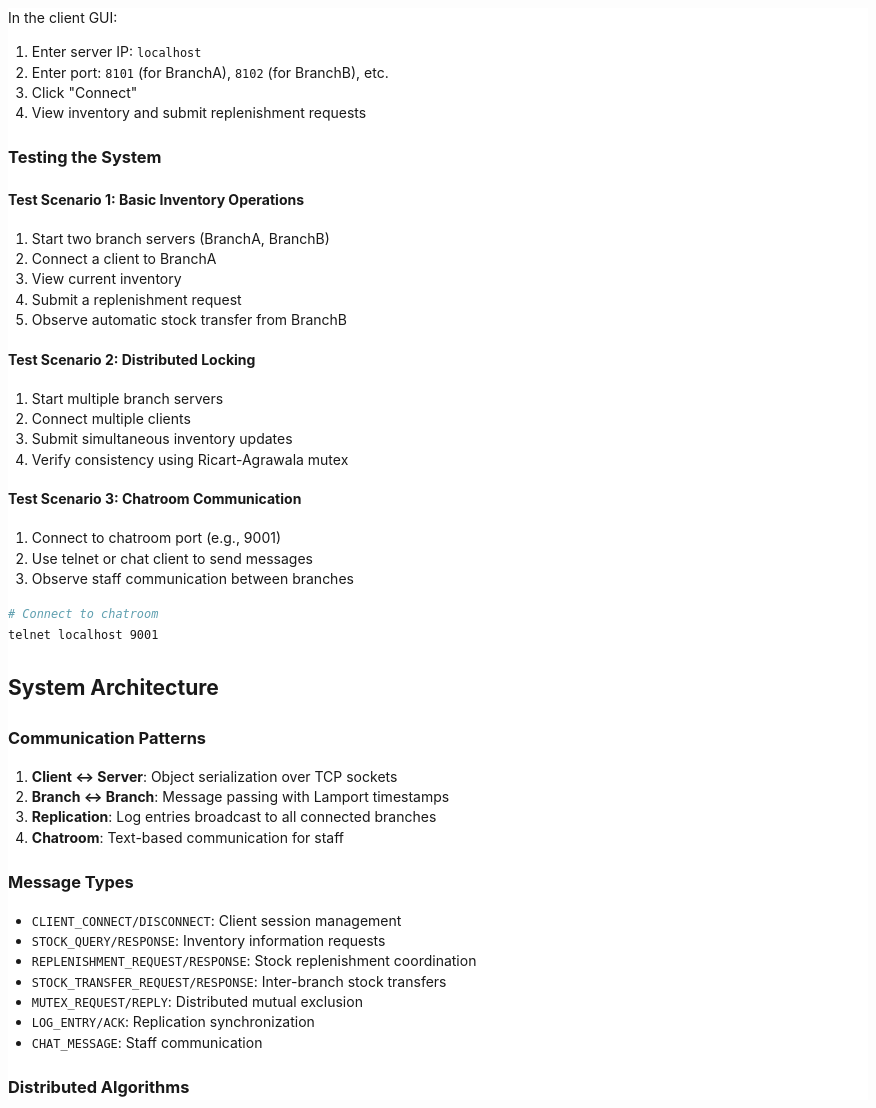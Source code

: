 In the client GUI:
1. Enter server IP: `localhost`
2. Enter port: `8101` (for BranchA), `8102` (for BranchB), etc.
3. Click "Connect"
4. View inventory and submit replenishment requests

### Testing the System

#### Test Scenario 1: Basic Inventory Operations
1. Start two branch servers (BranchA, BranchB)
2. Connect a client to BranchA
3. View current inventory
4. Submit a replenishment request
5. Observe automatic stock transfer from BranchB

#### Test Scenario 2: Distributed Locking
1. Start multiple branch servers
2. Connect multiple clients
3. Submit simultaneous inventory updates
4. Verify consistency using Ricart-Agrawala mutex

#### Test Scenario 3: Chatroom Communication
1. Connect to chatroom port (e.g., 9001)
2. Use telnet or chat client to send messages
3. Observe staff communication between branches

```bash
# Connect to chatroom
telnet localhost 9001
```

## System Architecture

### Communication Patterns

1. **Client ↔ Server**: Object serialization over TCP sockets
2. **Branch ↔ Branch**: Message passing with Lamport timestamps
3. **Replication**: Log entries broadcast to all connected branches
4. **Chatroom**: Text-based communication for staff

### Message Types

- `CLIENT_CONNECT/DISCONNECT`: Client session management
- `STOCK_QUERY/RESPONSE`: Inventory information requests
- `REPLENISHMENT_REQUEST/RESPONSE`: Stock replenishment coordination
- `STOCK_TRANSFER_REQUEST/RESPONSE`: Inter-branch stock transfers
- `MUTEX_REQUEST/REPLY`: Distributed mutual exclusion
- `LOG_ENTRY/ACK`: Replication synchronization
- `CHAT_MESSAGE`: Staff communication

### Distributed Algorithms
